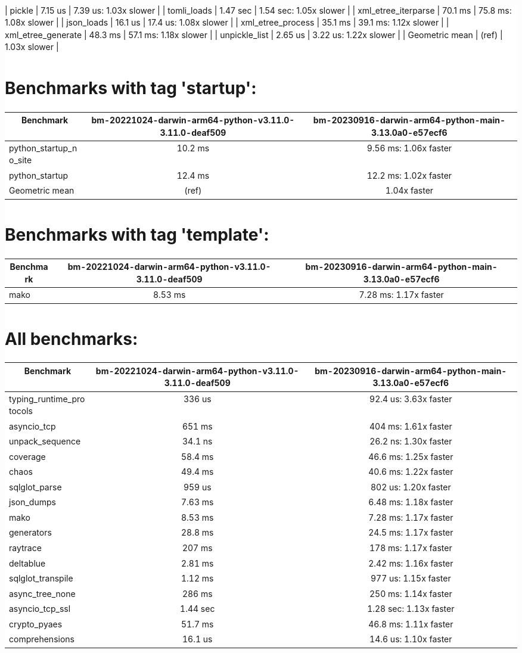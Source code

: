 | pickle               | 7.15 us                                                | 7.39 us: 1.03x slower                                 |
| tomli_loads          | 1.47 sec                                               | 1.54 sec: 1.05x slower                                |
| xml_etree_iterparse  | 70.1 ms                                                | 75.8 ms: 1.08x slower                                 |
| json_loads           | 16.1 us                                                | 17.4 us: 1.08x slower                                 |
| xml_etree_process    | 35.1 ms                                                | 39.1 ms: 1.12x slower                                 |
| xml_etree_generate   | 48.3 ms                                                | 57.1 ms: 1.18x slower                                 |
| unpickle_list        | 2.65 us                                                | 3.22 us: 1.22x slower                                 |
| Geometric mean       | (ref)                                                  | 1.03x slower                                          |

Benchmarks with tag 'startup':
==============================

| Benchmark              | bm-20221024-darwin-arm64-python-v3.11.0-3.11.0-deaf509 | bm-20230916-darwin-arm64-python-main-3.13.0a0-e57ecf6 |
|------------------------|:------------------------------------------------------:|:-----------------------------------------------------:|
| python_startup_no_site | 10.2 ms                                                | 9.56 ms: 1.06x faster                                 |
| python_startup         | 12.4 ms                                                | 12.2 ms: 1.02x faster                                 |
| Geometric mean         | (ref)                                                  | 1.04x faster                                          |

Benchmarks with tag 'template':
===============================

| Benchmark | bm-20221024-darwin-arm64-python-v3.11.0-3.11.0-deaf509 | bm-20230916-darwin-arm64-python-main-3.13.0a0-e57ecf6 |
|-----------|:------------------------------------------------------:|:-----------------------------------------------------:|
| mako      | 8.53 ms                                                | 7.28 ms: 1.17x faster                                 |

All benchmarks:
===============

| Benchmark                | bm-20221024-darwin-arm64-python-v3.11.0-3.11.0-deaf509 | bm-20230916-darwin-arm64-python-main-3.13.0a0-e57ecf6 |
|--------------------------|:------------------------------------------------------:|:-----------------------------------------------------:|
| typing_runtime_protocols | 336 us                                                 | 92.4 us: 3.63x faster                                 |
| asyncio_tcp              | 651 ms                                                 | 404 ms: 1.61x faster                                  |
| unpack_sequence          | 34.1 ns                                                | 26.2 ns: 1.30x faster                                 |
| coverage                 | 58.4 ms                                                | 46.6 ms: 1.25x faster                                 |
| chaos                    | 49.4 ms                                                | 40.6 ms: 1.22x faster                                 |
| sqlglot_parse            | 959 us                                                 | 802 us: 1.20x faster                                  |
| json_dumps               | 7.63 ms                                                | 6.48 ms: 1.18x faster                                 |
| mako                     | 8.53 ms                                                | 7.28 ms: 1.17x faster                                 |
| generators               | 28.8 ms                                                | 24.5 ms: 1.17x faster                                 |
| raytrace                 | 207 ms                                                 | 178 ms: 1.17x faster                                  |
| deltablue                | 2.81 ms                                                | 2.42 ms: 1.16x faster                                 |
| sqlglot_transpile        | 1.12 ms                                                | 977 us: 1.15x faster                                  |
| async_tree_none          | 286 ms                                                 | 250 ms: 1.14x faster                                  |
| asyncio_tcp_ssl          | 1.44 sec                                               | 1.28 sec: 1.13x faster                                |
| crypto_pyaes             | 51.7 ms                                                | 46.8 ms: 1.11x faster                                 |
| comprehensions           | 16.1 us                                                | 14.6 us: 1.10x faster                                 |